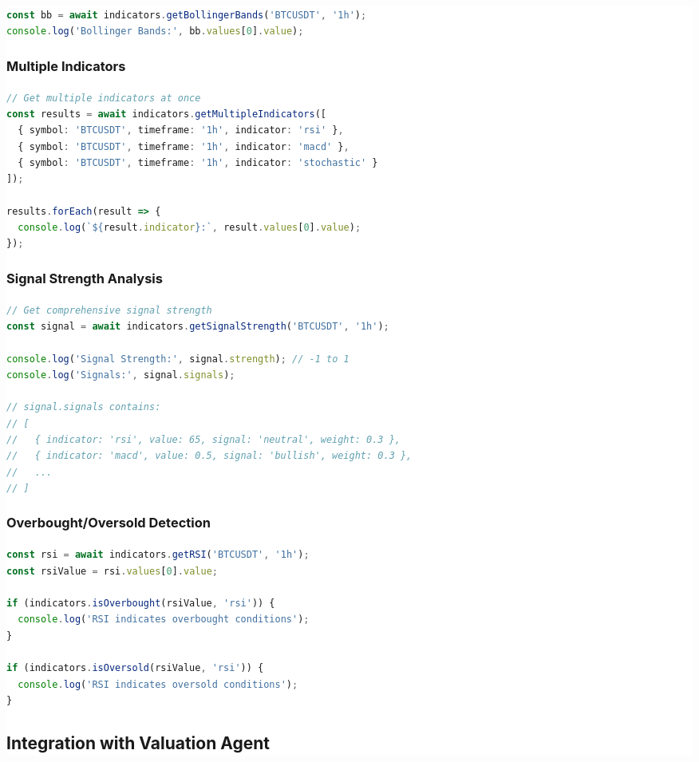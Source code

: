 ```typescript
const bb = await indicators.getBollingerBands('BTCUSDT', '1h');
console.log('Bollinger Bands:', bb.values[0].value);
```

### Multiple Indicators

```typescript
// Get multiple indicators at once
const results = await indicators.getMultipleIndicators([
  { symbol: 'BTCUSDT', timeframe: '1h', indicator: 'rsi' },
  { symbol: 'BTCUSDT', timeframe: '1h', indicator: 'macd' },
  { symbol: 'BTCUSDT', timeframe: '1h', indicator: 'stochastic' }
]);

results.forEach(result => {
  console.log(`${result.indicator}:`, result.values[0].value);
});
```

### Signal Strength Analysis

```typescript
// Get comprehensive signal strength
const signal = await indicators.getSignalStrength('BTCUSDT', '1h');

console.log('Signal Strength:', signal.strength); // -1 to 1
console.log('Signals:', signal.signals);

// signal.signals contains:
// [
//   { indicator: 'rsi', value: 65, signal: 'neutral', weight: 0.3 },
//   { indicator: 'macd', value: 0.5, signal: 'bullish', weight: 0.3 },
//   ...
// ]
```

### Overbought/Oversold Detection

```typescript
const rsi = await indicators.getRSI('BTCUSDT', '1h');
const rsiValue = rsi.values[0].value;

if (indicators.isOverbought(rsiValue, 'rsi')) {
  console.log('RSI indicates overbought conditions');
}

if (indicators.isOversold(rsiValue, 'rsi')) {
  console.log('RSI indicates oversold conditions');
}
```

## Integration with Valuation Agent
